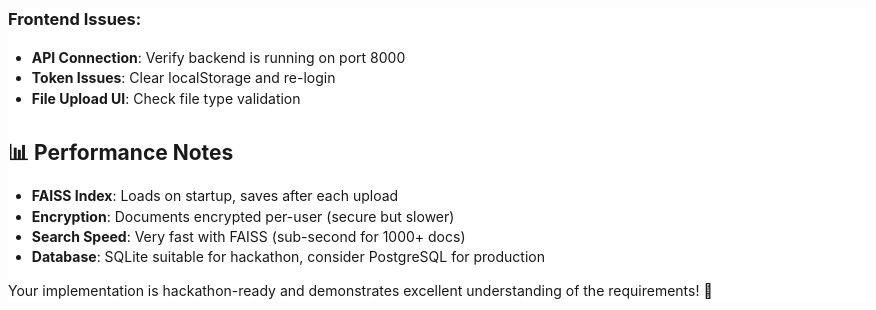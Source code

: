 ### Frontend Issues:
- **API Connection**: Verify backend is running on port 8000
- **Token Issues**: Clear localStorage and re-login
- **File Upload UI**: Check file type validation

## 📊 Performance Notes

- **FAISS Index**: Loads on startup, saves after each upload
- **Encryption**: Documents encrypted per-user (secure but slower)
- **Search Speed**: Very fast with FAISS (sub-second for 1000+ docs)
- **Database**: SQLite suitable for hackathon, consider PostgreSQL for production

Your implementation is hackathon-ready and demonstrates excellent understanding of the requirements! 🚀